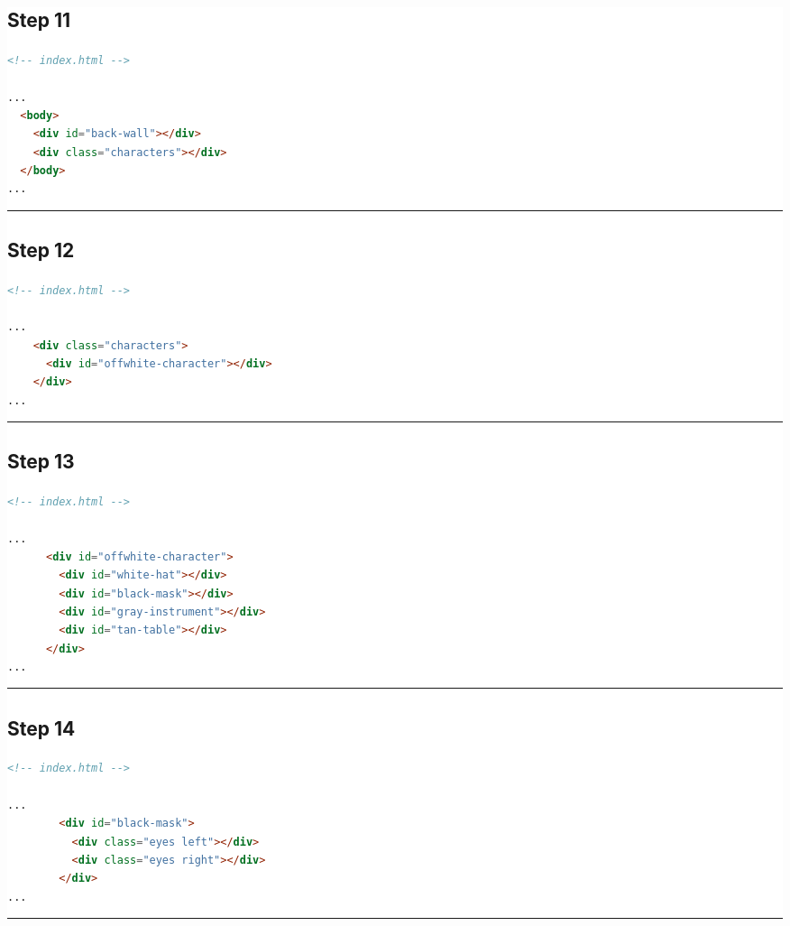
## Step 11

```html
<!-- index.html -->

...
  <body>
    <div id="back-wall"></div>
    <div class="characters"></div>
  </body>
...
```

---

## Step 12

```html
<!-- index.html -->

...
    <div class="characters">
      <div id="offwhite-character"></div>
    </div>
...
```

---

## Step 13

```html
<!-- index.html -->

...
      <div id="offwhite-character">
        <div id="white-hat"></div>
        <div id="black-mask"></div>
        <div id="gray-instrument"></div>
        <div id="tan-table"></div>
      </div>
...
```

---

## Step 14

```html
<!-- index.html -->

...
        <div id="black-mask">
          <div class="eyes left"></div>
          <div class="eyes right"></div>
        </div>
...
```

---